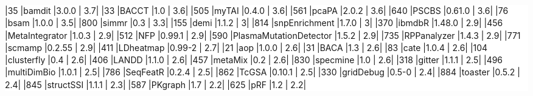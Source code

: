 |35  |bamdit                  |3.0.0         |        3.7|
|33  |BACCT                   |1.0           |        3.6|
|505 |myTAI                   |0.4.0         |        3.6|
|561 |pcaPA                   |2.0.2         |        3.6|
|640 |PSCBS                   |0.61.0        |        3.6|
|76  |bsam                    |1.0.0         |        3.5|
|800 |simmr                   |0.3           |        3.3|
|155 |demi                    |1.1.2         |          3|
|814 |snpEnrichment           |1.7.0         |          3|
|370 |ibmdbR                  |1.48.0        |        2.9|
|456 |MetaIntegrator          |1.0.3         |        2.9|
|512 |NFP                     |0.99.1        |        2.9|
|590 |PlasmaMutationDetector  |1.5.2         |        2.9|
|735 |RPPanalyzer             |1.4.3         |        2.9|
|771 |scmamp                  |0.2.55        |        2.9|
|411 |LDheatmap               |0.99-2        |        2.7|
|21  |aop                     |1.0.0         |        2.6|
|31  |BACA                    |1.3           |        2.6|
|83  |cate                    |1.0.4         |        2.6|
|104 |clusterfly              |0.4           |        2.6|
|406 |LANDD                   |1.1.0         |        2.6|
|457 |metaMix                 |0.2           |        2.6|
|830 |specmine                |1.0           |        2.6|
|318 |gitter                  |1.1.1         |        2.5|
|496 |multiDimBio             |1.0.1         |        2.5|
|786 |SeqFeatR                |0.2.4         |        2.5|
|862 |TcGSA                   |0.10.1        |        2.5|
|330 |gridDebug               |0.5-0         |        2.4|
|884 |toaster                 |0.5.2         |        2.4|
|845 |structSSI               |1.1.1         |        2.3|
|587 |PKgraph                 |1.7           |        2.2|
|625 |pRF                     |1.2           |        2.2|


